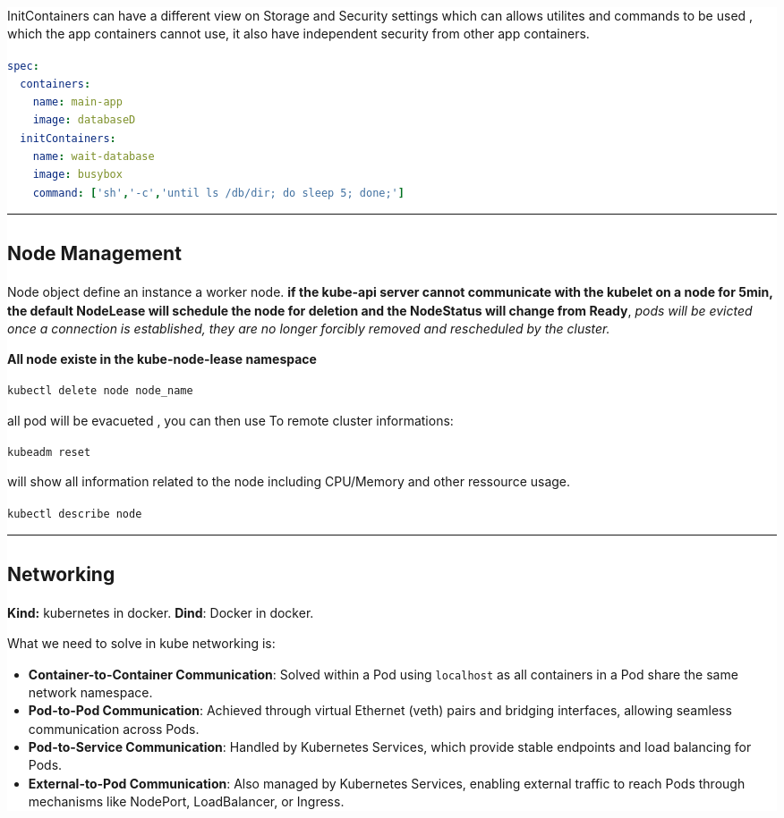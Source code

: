 InitContainers can have a different view on Storage and Security settings which can allows utilites and commands to be used , which the app containers cannot use, it also have independent security from other app containers.

```yaml
spec:
  containers:
    name: main-app
    image: databaseD
  initContainers:
    name: wait-database
    image: busybox
    command: ['sh','-c','until ls /db/dir; do sleep 5; done;']

```

----

Node Management
----

Node object define an instance a worker node.
**if the kube-api server cannot communicate with the kubelet on a node for 5min, the default NodeLease will schedule the node for deletion and the NodeStatus will change from Ready**, *pods will be evicted once a connection is established, they are no longer forcibly removed and rescheduled by the cluster.*

**All node existe in the kube-node-lease namespace**

```sh
kubectl delete node node_name
```

all pod will be evacueted , you can then use To remote cluster informations:

```sh
kubeadm reset 
```

will show all information related to the node including CPU/Memory and other ressource usage.

```sh
kubectl describe node
```

----

Networking
----

**Kind:** kubernetes in docker.
**Dind**: Docker in docker.

What we need to solve in kube networking is:

- **Container-to-Container Communication**: Solved within a Pod using `localhost` as all containers in a Pod share the same network namespace.
- **Pod-to-Pod Communication**: Achieved through virtual Ethernet (veth) pairs and bridging interfaces, allowing seamless communication across Pods.
- **Pod-to-Service Communication**: Handled by Kubernetes Services, which provide stable endpoints and load balancing for Pods.
- **External-to-Pod Communication**: Also managed by Kubernetes Services, enabling external traffic to reach Pods through mechanisms like NodePort, LoadBalancer, or Ingress.
